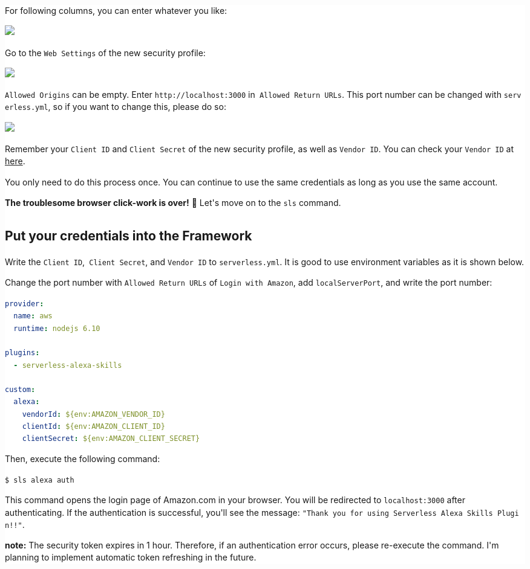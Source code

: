 For following columns, you can enter whatever you like:

![](https://raw.githubusercontent.com/marcy-terui/serverless-alexa-skills/master/images/create_security_profile.png)

Go to the `Web Settings` of the new security profile:

![](https://raw.githubusercontent.com/marcy-terui/serverless-alexa-skills/master/images/security_profile_menu.png)

`Allowed Origins` can be empty. Enter `http://localhost:3000` in` Allowed Return URLs`. This port number can be changed with `serverless.yml`, so if you want to change this, please do so:

![](https://raw.githubusercontent.com/marcy-terui/serverless-alexa-skills/master/images/web_setting.png)

Remember your `Client ID` and `Client Secret` of the new security profile, as well as `Vendor ID`. You can check your `Vendor ID` at [here](https://developer.amazon.com/mycid.html).

You only need to do this process once. You can continue to use the same credentials as long as you use the same account.

**The troublesome browser click-work is over!** 👏 Let's move on to the `sls` command.

## Put your credentials into the Framework
Write the `Client ID`,` Client Secret`, and `Vendor ID` to `serverless.yml`. It is good to use environment variables as it is shown below.

Change the port number with `Allowed Return URLs` of `Login with Amazon`, add `localServerPort`, and write the port number:

```yaml
provider:
  name: aws
  runtime: nodejs 6.10

plugins:
  - serverless-alexa-skills

custom:
  alexa:
    vendorId: ${env:AMAZON_VENDOR_ID}
    clientId: ${env:AMAZON_CLIENT_ID}
    clientSecret: ${env:AMAZON_CLIENT_SECRET}
```

Then, execute the following command:

```
$ sls alexa auth
```

This command opens the login page of Amazon.com in your browser. You will be redirected to `localhost:3000` after authenticating. If the authentication is successful, you'll see the message: `"Thank you for using Serverless Alexa Skills Plugin!!"`.

**note:** The security token expires in 1 hour. Therefore, if an authentication error occurs, please re-execute the command. I'm planning to implement automatic token refreshing in the future.
